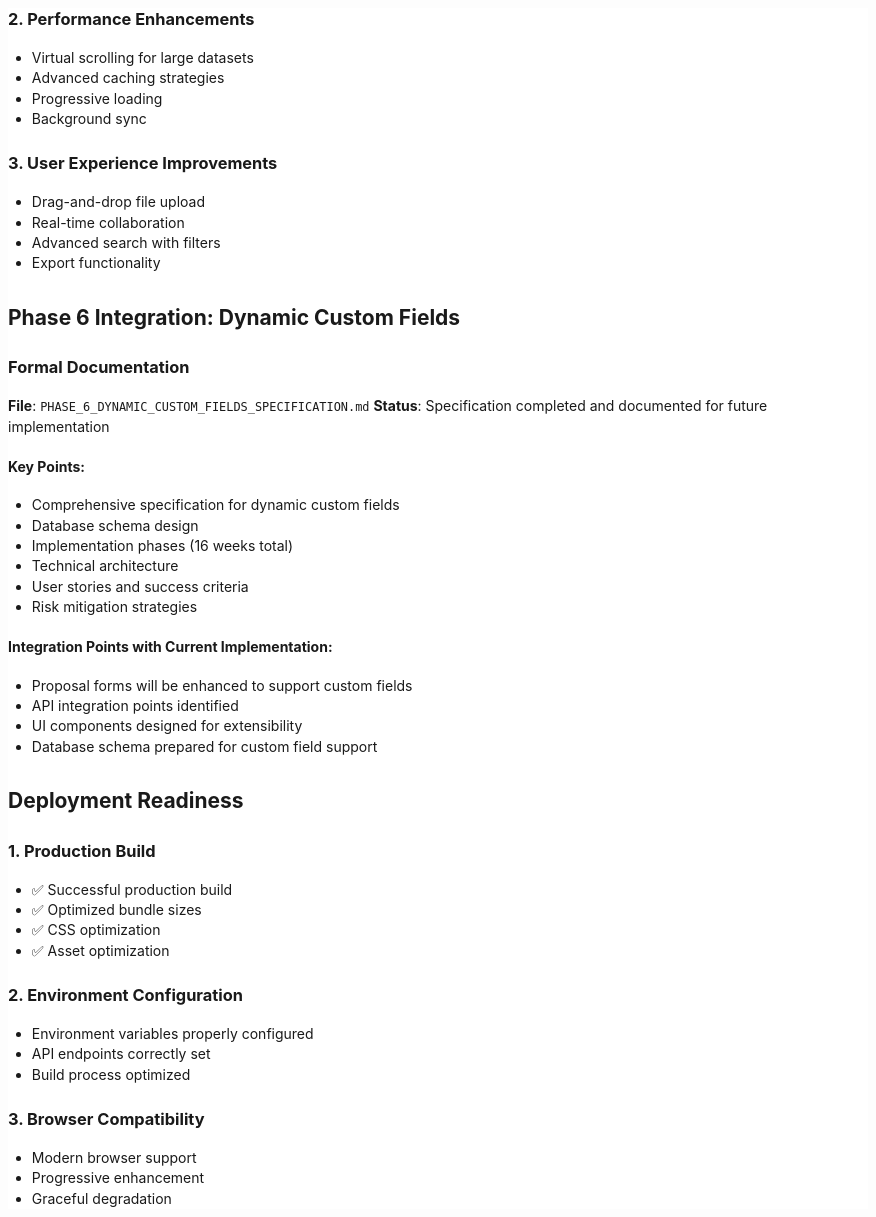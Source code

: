 ### 2. Performance Enhancements
- Virtual scrolling for large datasets
- Advanced caching strategies
- Progressive loading
- Background sync

### 3. User Experience Improvements
- Drag-and-drop file upload
- Real-time collaboration
- Advanced search with filters
- Export functionality

## Phase 6 Integration: Dynamic Custom Fields

### Formal Documentation
**File**: `PHASE_6_DYNAMIC_CUSTOM_FIELDS_SPECIFICATION.md`
**Status**: Specification completed and documented for future implementation

#### Key Points:
- Comprehensive specification for dynamic custom fields
- Database schema design
- Implementation phases (16 weeks total)
- Technical architecture
- User stories and success criteria
- Risk mitigation strategies

#### Integration Points with Current Implementation:
- Proposal forms will be enhanced to support custom fields
- API integration points identified
- UI components designed for extensibility
- Database schema prepared for custom field support

## Deployment Readiness

### 1. Production Build
- ✅ Successful production build
- ✅ Optimized bundle sizes
- ✅ CSS optimization
- ✅ Asset optimization

### 2. Environment Configuration
- Environment variables properly configured
- API endpoints correctly set
- Build process optimized

### 3. Browser Compatibility
- Modern browser support
- Progressive enhancement
- Graceful degradation
